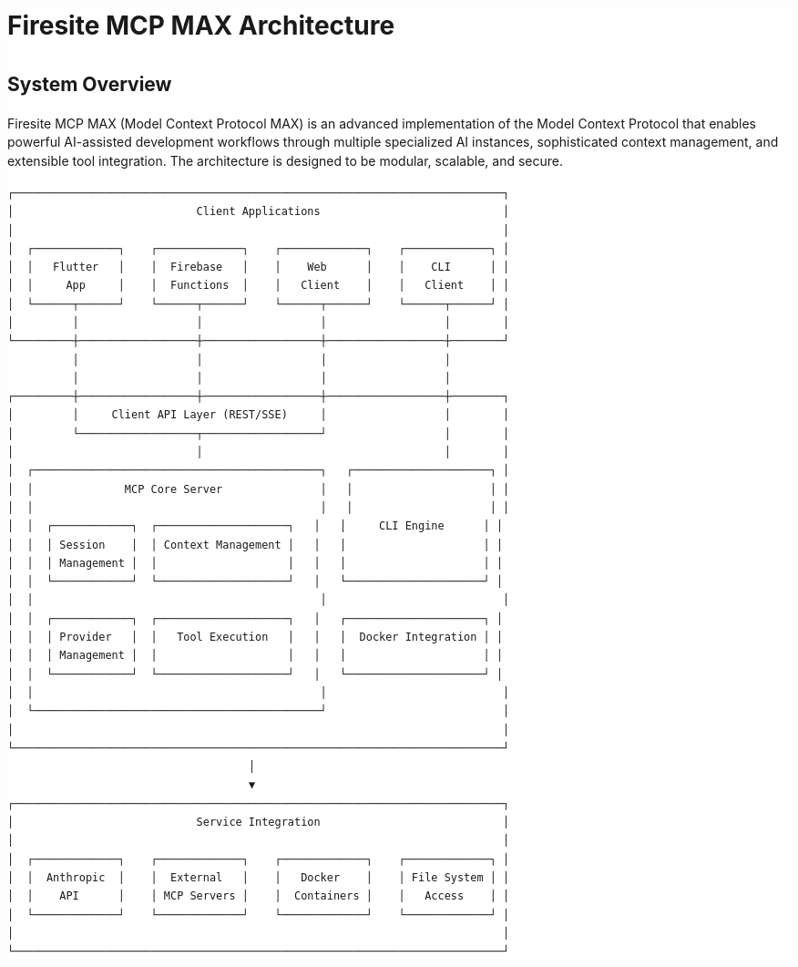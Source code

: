 # Firesite MCP MAX Architecture

## System Overview

Firesite MCP MAX (Model Context Protocol MAX) is an advanced implementation of the Model Context Protocol that enables powerful AI-assisted development workflows through multiple specialized AI instances, sophisticated context management, and extensible tool integration. The architecture is designed to be modular, scalable, and secure.

```
┌───────────────────────────────────────────────────────────────────────────┐
│                            Client Applications                            │
│                                                                           │
│  ┌─────────────┐    ┌─────────────┐    ┌─────────────┐    ┌─────────────┐ │
│  │   Flutter   │    │  Firebase   │    │    Web      │    │    CLI      │ │
│  │     App     │    │  Functions  │    │   Client    │    │   Client    │ │
│  └──────┬──────┘    └──────┬──────┘    └──────┬──────┘    └──────┬──────┘ │
│         │                  │                  │                  │        │
└─────────┼──────────────────┼──────────────────┼──────────────────┼────────┘
          │                  │                  │                  │
          │                  │                  │                  │
┌─────────┼──────────────────┼──────────────────┼──────────────────┼────────┐
│         │     Client API Layer (REST/SSE)     │                  │        │
│         └──────────────────┬──────────────────┘                  │        │
│                            │                                     │        │
│  ┌────────────────────────────────────────────┐   ┌─────────────────────┐ │
│  │              MCP Core Server               │   │                     │ │
│  │                                            │   │                     │ │
│  │  ┌────────────┐  ┌────────────────────┐   │   │     CLI Engine      │ │
│  │  │ Session    │  │ Context Management │   │   │                     │ │
│  │  │ Management │  │                    │   │   │                     │ │
│  │  └────────────┘  └────────────────────┘   │   └─────────────────────┘ │
│  │                                            │                           │
│  │  ┌────────────┐  ┌────────────────────┐   │   ┌─────────────────────┐ │
│  │  │ Provider   │  │   Tool Execution   │   │   │  Docker Integration │ │
│  │  │ Management │  │                    │   │   │                     │ │
│  │  └────────────┘  └────────────────────┘   │   └─────────────────────┘ │
│  │                                            │                           │
│  └────────────────────────────────────────────┘                           │
│                                                                           │
└───────────────────────────────────────────────────────────────────────────┘
                                     │
                                     ▼
┌───────────────────────────────────────────────────────────────────────────┐
│                            Service Integration                            │
│                                                                           │
│  ┌─────────────┐    ┌─────────────┐    ┌─────────────┐    ┌─────────────┐ │
│  │  Anthropic  │    │  External   │    │   Docker    │    │ File System │ │
│  │    API      │    │ MCP Servers │    │  Containers │    │   Access    │ │
│  └─────────────┘    └─────────────┘    └─────────────┘    └─────────────┘ │
│                                                                           │
└───────────────────────────────────────────────────────────────────────────┘
```
